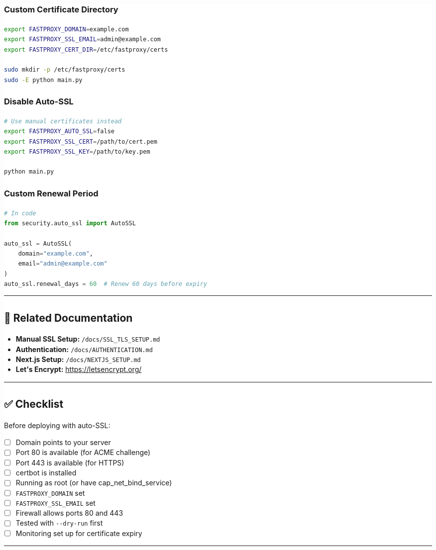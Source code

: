 ### Custom Certificate Directory

```bash
export FASTPROXY_DOMAIN=example.com
export FASTPROXY_SSL_EMAIL=admin@example.com
export FASTPROXY_CERT_DIR=/etc/fastproxy/certs

sudo mkdir -p /etc/fastproxy/certs
sudo -E python main.py
```

### Disable Auto-SSL

```bash
# Use manual certificates instead
export FASTPROXY_AUTO_SSL=false
export FASTPROXY_SSL_CERT=/path/to/cert.pem
export FASTPROXY_SSL_KEY=/path/to/key.pem

python main.py
```

### Custom Renewal Period

```python
# In code
from security.auto_ssl import AutoSSL

auto_ssl = AutoSSL(
    domain="example.com",
    email="admin@example.com"
)
auto_ssl.renewal_days = 60  # Renew 60 days before expiry
```

---

## 🔗 Related Documentation

- **Manual SSL Setup:** `/docs/SSL_TLS_SETUP.md`
- **Authentication:** `/docs/AUTHENTICATION.md`
- **Next.js Setup:** `/docs/NEXTJS_SETUP.md`
- **Let's Encrypt:** https://letsencrypt.org/

---

## ✅ Checklist

Before deploying with auto-SSL:

- [ ] Domain points to your server
- [ ] Port 80 is available (for ACME challenge)
- [ ] Port 443 is available (for HTTPS)
- [ ] certbot is installed
- [ ] Running as root (or have cap_net_bind_service)
- [ ] `FASTPROXY_DOMAIN` set
- [ ] `FASTPROXY_SSL_EMAIL` set
- [ ] Firewall allows ports 80 and 443
- [ ] Tested with `--dry-run` first
- [ ] Monitoring set up for certificate expiry

---